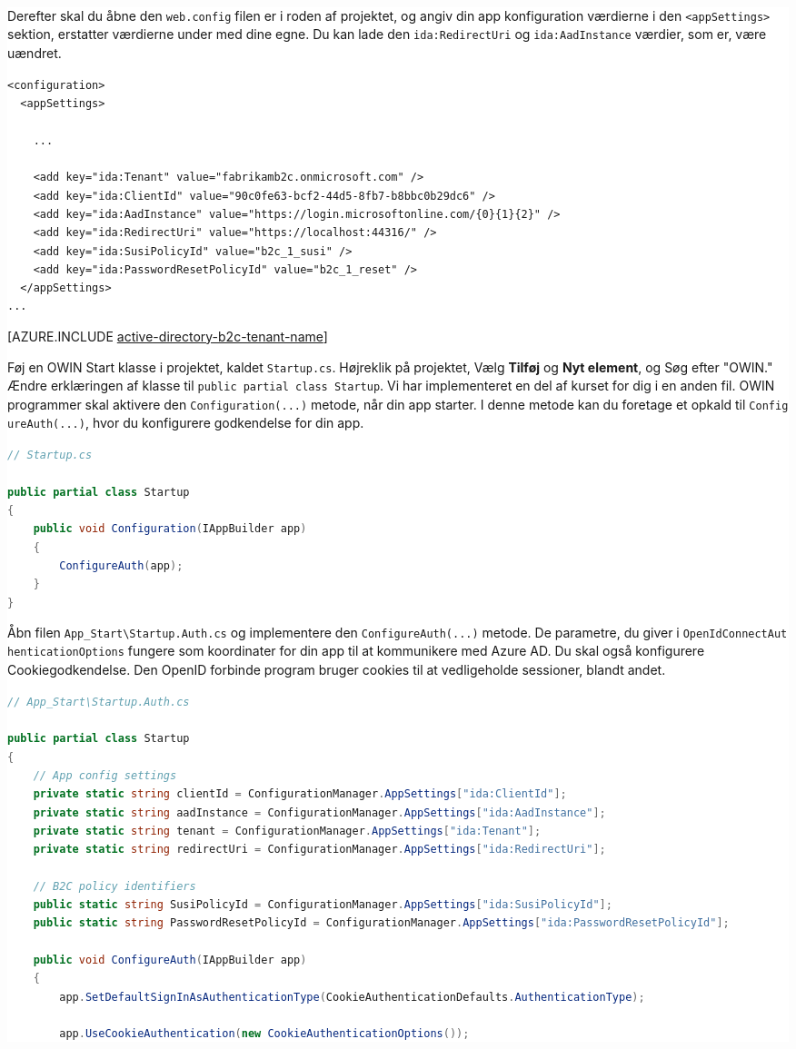 Derefter skal du åbne den `web.config` filen er i roden af projektet, og angiv din app konfiguration værdierne i den `<appSettings>` sektion, erstatter værdierne under med dine egne.  Du kan lade den `ida:RedirectUri` og `ida:AadInstance` værdier, som er, være uændret.

```
<configuration>
  <appSettings>

    ...

    <add key="ida:Tenant" value="fabrikamb2c.onmicrosoft.com" />
    <add key="ida:ClientId" value="90c0fe63-bcf2-44d5-8fb7-b8bbc0b29dc6" />
    <add key="ida:AadInstance" value="https://login.microsoftonline.com/{0}{1}{2}" />
    <add key="ida:RedirectUri" value="https://localhost:44316/" />
    <add key="ida:SusiPolicyId" value="b2c_1_susi" />
    <add key="ida:PasswordResetPolicyId" value="b2c_1_reset" />
  </appSettings>
...
```

[AZURE.INCLUDE [active-directory-b2c-tenant-name](../../includes/active-directory-b2c-devquickstarts-tenant-name.md)]

Føj en OWIN Start klasse i projektet, kaldet `Startup.cs`. Højreklik på projektet, Vælg **Tilføj** og **Nyt element**, og Søg efter "OWIN." Ændre erklæringen af klasse til `public partial class Startup`. Vi har implementeret en del af kurset for dig i en anden fil. OWIN programmer skal aktivere den `Configuration(...)` metode, når din app starter. I denne metode kan du foretage et opkald til `ConfigureAuth(...)`, hvor du konfigurere godkendelse for din app.

```C#
// Startup.cs

public partial class Startup
{
    public void Configuration(IAppBuilder app)
    {
        ConfigureAuth(app);
    }
}
```

Åbn filen `App_Start\Startup.Auth.cs` og implementere den `ConfigureAuth(...)` metode.  De parametre, du giver i `OpenIdConnectAuthenticationOptions` fungere som koordinater for din app til at kommunikere med Azure AD. Du skal også konfigurere Cookiegodkendelse. Den OpenID forbinde program bruger cookies til at vedligeholde sessioner, blandt andet.

```C#
// App_Start\Startup.Auth.cs

public partial class Startup
{
    // App config settings
    private static string clientId = ConfigurationManager.AppSettings["ida:ClientId"];
    private static string aadInstance = ConfigurationManager.AppSettings["ida:AadInstance"];
    private static string tenant = ConfigurationManager.AppSettings["ida:Tenant"];
    private static string redirectUri = ConfigurationManager.AppSettings["ida:RedirectUri"];

    // B2C policy identifiers
    public static string SusiPolicyId = ConfigurationManager.AppSettings["ida:SusiPolicyId"];
    public static string PasswordResetPolicyId = ConfigurationManager.AppSettings["ida:PasswordResetPolicyId"];

    public void ConfigureAuth(IAppBuilder app)
    {
        app.SetDefaultSignInAsAuthenticationType(CookieAuthenticationDefaults.AuthenticationType);

        app.UseCookieAuthentication(new CookieAuthenticationOptions());
```